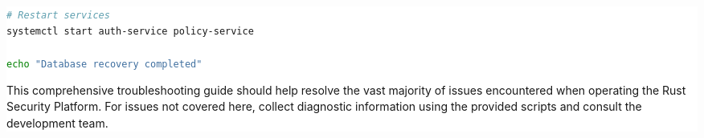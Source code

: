 ```bash
# Restart services
systemctl start auth-service policy-service

echo "Database recovery completed"
```

This comprehensive troubleshooting guide should help resolve the vast majority of issues encountered when operating the Rust Security Platform. For issues not covered here, collect diagnostic information using the provided scripts and consult the development team.